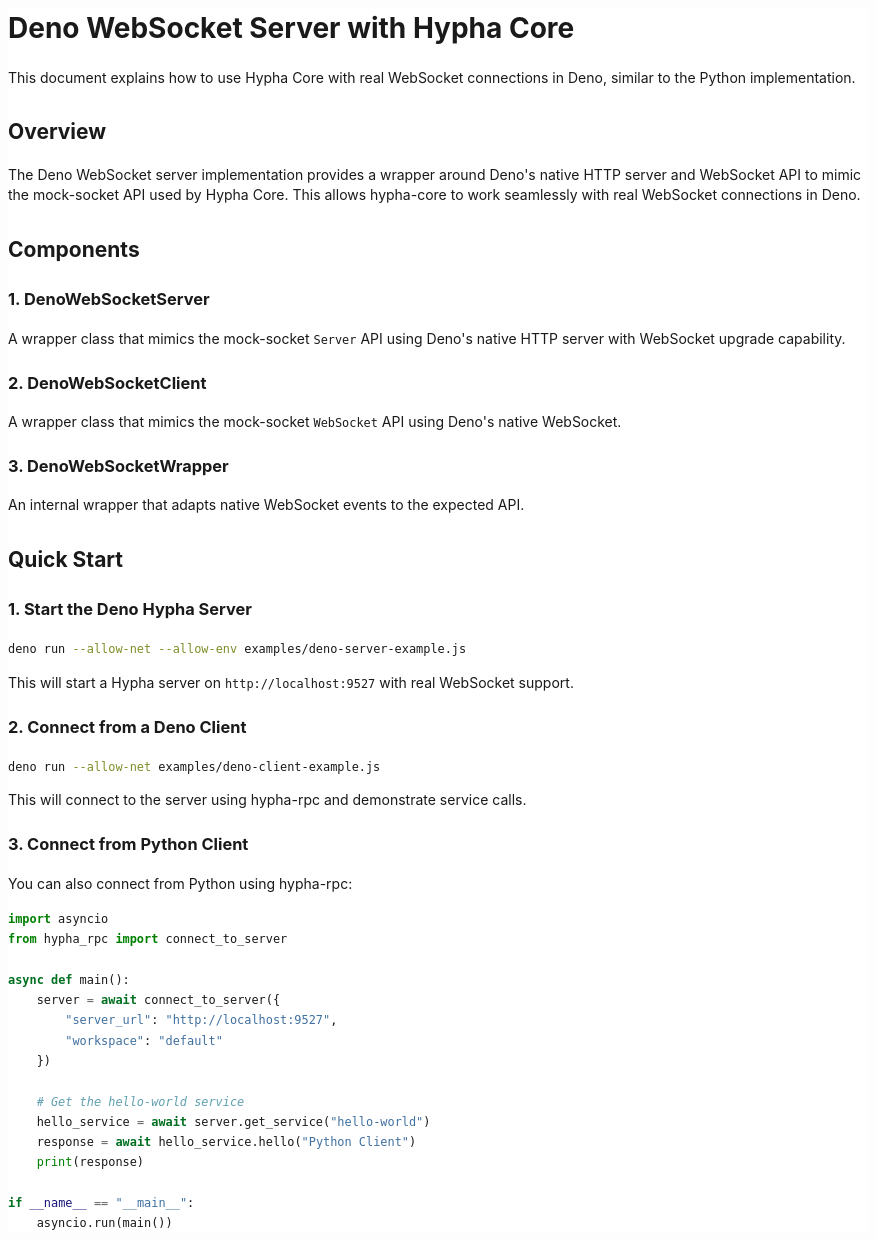 # Deno WebSocket Server with Hypha Core

This document explains how to use Hypha Core with real WebSocket connections in Deno, similar to the Python implementation.

## Overview

The Deno WebSocket server implementation provides a wrapper around Deno's native HTTP server and WebSocket API to mimic the mock-socket API used by Hypha Core. This allows hypha-core to work seamlessly with real WebSocket connections in Deno.

## Components

### 1. DenoWebSocketServer
A wrapper class that mimics the mock-socket `Server` API using Deno's native HTTP server with WebSocket upgrade capability.

### 2. DenoWebSocketClient  
A wrapper class that mimics the mock-socket `WebSocket` API using Deno's native WebSocket.

### 3. DenoWebSocketWrapper
An internal wrapper that adapts native WebSocket events to the expected API.

## Quick Start

### 1. Start the Deno Hypha Server

```bash
deno run --allow-net --allow-env examples/deno-server-example.js
```

This will start a Hypha server on `http://localhost:9527` with real WebSocket support.

### 2. Connect from a Deno Client

```bash
deno run --allow-net examples/deno-client-example.js
```

This will connect to the server using hypha-rpc and demonstrate service calls.

### 3. Connect from Python Client

You can also connect from Python using hypha-rpc:

```python
import asyncio
from hypha_rpc import connect_to_server

async def main():
    server = await connect_to_server({
        "server_url": "http://localhost:9527",
        "workspace": "default"
    })
    
    # Get the hello-world service
    hello_service = await server.get_service("hello-world")
    response = await hello_service.hello("Python Client")
    print(response)

if __name__ == "__main__":
    asyncio.run(main())
```
